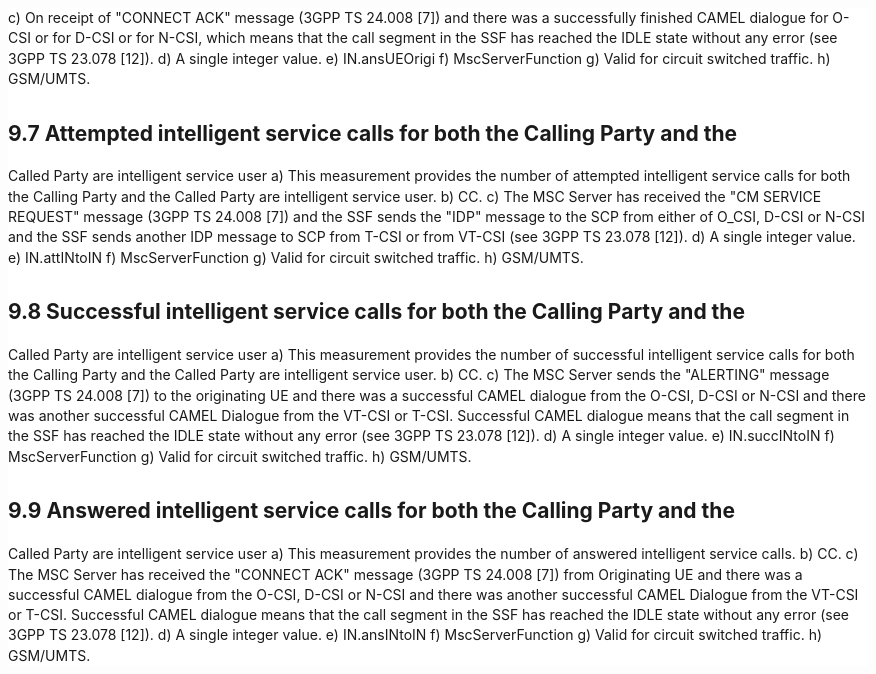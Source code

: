 c) On receipt of \"CONNECT ACK\" message (3GPP TS 24.008 [7]) and there was a
successfully finished CAMEL dialogue for O-CSI or for D-CSI or for N-CSI,
which means that the call segment in the SSF has reached the IDLE state
without any error (see 3GPP TS 23.078 [12]).
d) A single integer value.
e) IN.ansUEOrigi
f) MscServerFunction
g) Valid for circuit switched traffic.
h) GSM/UMTS.
## 9.7 Attempted intelligent service calls for both the Calling Party and the
Called Party are intelligent service user
a) This measurement provides the number of attempted intelligent service calls
for both the Calling Party and the Called Party are intelligent service user.
b) CC.
c) The MSC Server has received the \"CM SERVICE REQUEST\" message (3GPP TS
24.008 [7]) and the SSF sends the \"IDP\" message to the SCP from either of
O_CSI, D-CSI or N-CSI and the SSF sends another IDP message to SCP from T-CSI
or from VT-CSI (see 3GPP TS 23.078 [12]).
d) A single integer value.
e) IN.attINtoIN
f) MscServerFunction
g) Valid for circuit switched traffic.
h) GSM/UMTS.
## 9.8 Successful intelligent service calls for both the Calling Party and the
Called Party are intelligent service user
a) This measurement provides the number of successful intelligent service
calls for both the Calling Party and the Called Party are intelligent service
user.
b) CC.
c) The MSC Server sends the \"ALERTING\" message (3GPP TS 24.008 [7]) to the
originating UE and there was a successful CAMEL dialogue from the O-CSI, D-CSI
or N-CSI and there was another successful CAMEL Dialogue from the VT-CSI or
T-CSI. Successful CAMEL dialogue means that the call segment in the SSF has
reached the IDLE state without any error (see 3GPP TS 23.078 [12]).
d) A single integer value.
e) IN.succINtoIN
f) MscServerFunction
g) Valid for circuit switched traffic.
h) GSM/UMTS.
## 9.9 Answered intelligent service calls for both the Calling Party and the
Called Party are intelligent service user
a) This measurement provides the number of answered intelligent service calls.
b) CC.
c) The MSC Server has received the \"CONNECT ACK\" message (3GPP TS 24.008
[7]) from Originating UE and there was a successful CAMEL dialogue from the
O-CSI, D-CSI or N-CSI and there was another successful CAMEL Dialogue from the
VT-CSI or T-CSI. Successful CAMEL dialogue means that the call segment in the
SSF has reached the IDLE state without any error (see 3GPP TS 23.078 [12]).
d) A single integer value.
e) IN.ansINtoIN
f) MscServerFunction
g) Valid for circuit switched traffic.
h) GSM/UMTS.
#